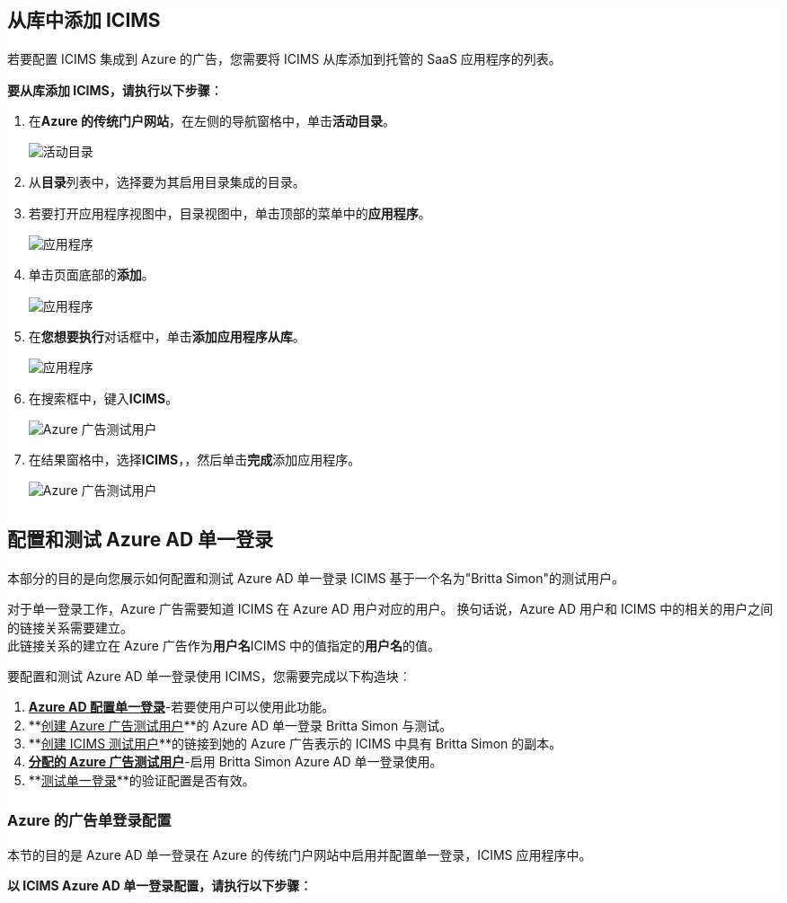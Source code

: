 
## <a name="adding-icims-from-the-gallery"></a>从库中添加 ICIMS
若要配置 ICIMS 集成到 Azure 的广告，您需要将 ICIMS 从库添加到托管的 SaaS 应用程序的列表。

**要从库添加 ICIMS，请执行以下步骤︰**

1. 在**Azure 的传统门户网站**，在左侧的导航窗格中，单击**活动目录**。 

    ![活动目录][1]

2. 从**目录**列表中，选择要为其启用目录集成的目录。

3. 若要打开应用程序视图中，目录视图中，单击顶部的菜单中的**应用程序**。

    ![应用程序][2]

4. 单击页面底部的**添加**。

    ![应用程序][3]

5. 在**您想要执行**对话框中，单击**添加应用程序从库**。

    ![应用程序][4]

6. 在搜索框中，键入**ICIMS**。
 
    ![Azure 广告测试用户](./media/active-directory-saas-icims-tutorial/tutorial_icims_01.png)

7. 在结果窗格中，选择**ICIMS**，，然后单击**完成**添加应用程序。

    ![Azure 广告测试用户](./media/active-directory-saas-icims-tutorial/tutorial_icims_02.png)

##  <a name="configuring-and-testing-azure-ad-single-sign-on"></a>配置和测试 Azure AD 单一登录
本部分的目的是向您展示如何配置和测试 Azure AD 单一登录 ICIMS 基于一个名为"Britta Simon"的测试用户。

对于单一登录工作，Azure 广告需要知道 ICIMS 在 Azure AD 用户对应的用户。 换句话说，Azure AD 用户和 ICIMS 中的相关的用户之间的链接关系需要建立。  
此链接关系的建立在 Azure 广告作为**用户名**ICIMS 中的值指定的**用户名**的值。

要配置和测试 Azure AD 单一登录使用 ICIMS，您需要完成以下构造块︰

1. **[Azure AD 配置单一登录](#configuring-azure-ad-single-single-sign-on)**-若要使用户可以使用此功能。
2. **[创建 Azure 广告测试用户](#creating-an-azure-ad-test-user)**的 Azure AD 单一登录 Britta Simon 与测试。
4. **[创建 ICIMS 测试用户](#creating-a-icims-test-user)**的链接到她的 Azure 广告表示的 ICIMS 中具有 Britta Simon 的副本。
5. **[分配的 Azure 广告测试用户](#assigning-the-azure-ad-test-user)**-启用 Britta Simon Azure AD 单一登录使用。
5. **[测试单一登录](#testing-single-sign-on)**的验证配置是否有效。

### <a name="configuring-azure-ad-single-sign-on"></a>Azure 的广告单登录配置

本节的目的是 Azure AD 单一登录在 Azure 的传统门户网站中启用并配置单一登录，ICIMS 应用程序中。



**以 ICIMS Azure AD 单一登录配置，请执行以下步骤︰**


[1]: ./media/active-directory-saas-icims-tutorial/tutorial_general_01.png
[2]: ./media/active-directory-saas-icims-tutorial/tutorial_general_02.png
[3]: ./media/active-directory-saas-icims-tutorial/tutorial_general_03.png
[4]: ./media/active-directory-saas-icims-tutorial/tutorial_general_04.png
[6]: ./media/active-directory-saas-icims-tutorial/tutorial_general_05.png
[10]: ./media/active-directory-saas-icims-tutorial/tutorial_general_06.png
[11]: ./media/active-directory-saas-icims-tutorial/tutorial_general_07.png
[20]: ./media/active-directory-saas-icims-tutorial/tutorial_general_100.png
[200]: ./media/active-directory-saas-icims-tutorial/tutorial_general_200.png
[201]: ./media/active-directory-saas-icims-tutorial/tutorial_general_201.png
[203]: ./media/active-directory-saas-icims-tutorial/tutorial_general_203.png
[204]: ./media/active-directory-saas-icims-tutorial/tutorial_general_204.png
[205]: ./media/active-directory-saas-icims-tutorial/tutorial_general_205.png